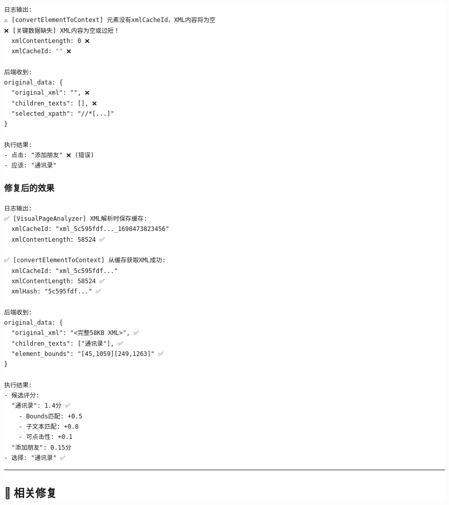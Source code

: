 ```
日志输出:
⚠️ [convertElementToContext] 元素没有xmlCacheId，XML内容将为空
❌ [关键数据缺失] XML内容为空或过短！
  xmlContentLength: 0 ❌
  xmlCacheId: '' ❌

后端收到:
original_data: {
  "original_xml": "", ❌
  "children_texts": [], ❌
  "selected_xpath": "//*[...]"
}

执行结果:
- 点击: "添加朋友" ❌ (错误)
- 应该: "通讯录"
```

### 修复后的效果

```
日志输出:
✅ [VisualPageAnalyzer] XML解析时保存缓存:
  xmlCacheId: "xml_5c595fdf..._1698473823456"
  xmlContentLength: 58524 ✅
  
✅ [convertElementToContext] 从缓存获取XML成功:
  xmlCacheId: "xml_5c595fdf..."
  xmlContentLength: 58524 ✅
  xmlHash: "5c595fdf..." ✅

后端收到:
original_data: {
  "original_xml": "<完整58KB XML>", ✅
  "children_texts": ["通讯录"], ✅
  "element_bounds": "[45,1059][249,1263]" ✅
}

执行结果:
- 候选评分:
  "通讯录": 1.4分 ✅
    - Bounds匹配: +0.5
    - 子文本匹配: +0.8
    - 可点击性: +0.1
  "添加朋友": 0.15分
- 选择: "通讯录" ✅
```

---

## 🔗 相关修复
